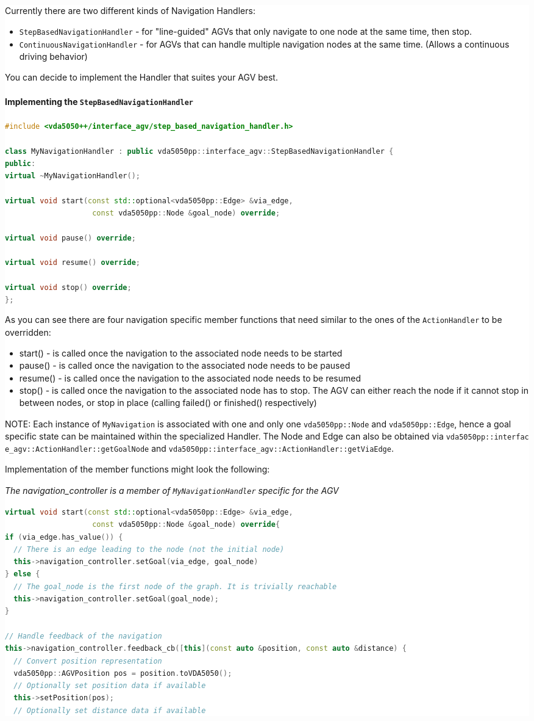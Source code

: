 Currently there are two different kinds of Navigation Handlers:

- `StepBasedNavigationHandler` - for "line-guided" AGVs that only navigate to one node at the same time, then stop.
- `ContinuousNavigationHandler` - for AGVs that can handle multiple navigation nodes at the same time. (Allows a continuous driving behavior)

You can decide to implement the Handler that suites your AGV best.

#### Implementing the `StepBasedNavigationHandler`



```c++
#include <vda5050++/interface_agv/step_based_navigation_handler.h>

class MyNavigationHandler : public vda5050pp::interface_agv::StepBasedNavigationHandler {
public:
virtual ~MyNavigationHandler();

virtual void start(const std::optional<vda5050pp::Edge> &via_edge,
                    const vda5050pp::Node &goal_node) override;

virtual void pause() override;

virtual void resume() override;

virtual void stop() override;
};
```

As you can see there are four navigation specific member functions that need
similar to the ones of the `ActionHandler` to be overridden:

- start() - is called once the navigation to the associated node needs to be started
- pause() - is called once the navigation to the associated node needs to be paused
- resume() - is called once the navigation to the associated node needs to be resumed
- stop() - is called once the navigation to the associated node has to stop. The AGV can either reach the node if it cannot stop in between nodes, or stop in place (calling failed() or finished() respectively)

NOTE: Each instance of `MyNavigation` is associated with one and only one
`vda5050pp::Node` and `vda5050pp::Edge`, hence a goal specific state can be maintained
within the specialized Handler. The Node and Edge can also be obtained via `vda5050pp::interface_agv::ActionHandler::getGoalNode` and
`vda5050pp::interface_agv::ActionHandler::getViaEdge`.

Implementation of the member functions might look the following:

_The navigation_controller is a member of `MyNavigationHandler` specific for the AGV_

```c++
virtual void start(const std::optional<vda5050pp::Edge> &via_edge,
                    const vda5050pp::Node &goal_node) override{
if (via_edge.has_value()) {
  // There is an edge leading to the node (not the initial node)
  this->navigation_controller.setGoal(via_edge, goal_node)
} else {
  // The goal_node is the first node of the graph. It is trivially reachable
  this->navigation_controller.setGoal(goal_node);
}

// Handle feedback of the navigation
this->navigation_controller.feedback_cb([this](const auto &position, const auto &distance) {
  // Convert position representation
  vda5050pp::AGVPosition pos = position.toVDA5050();
  // Optionally set position data if available
  this->setPosition(pos);
  // Optionally set distance data if available
```